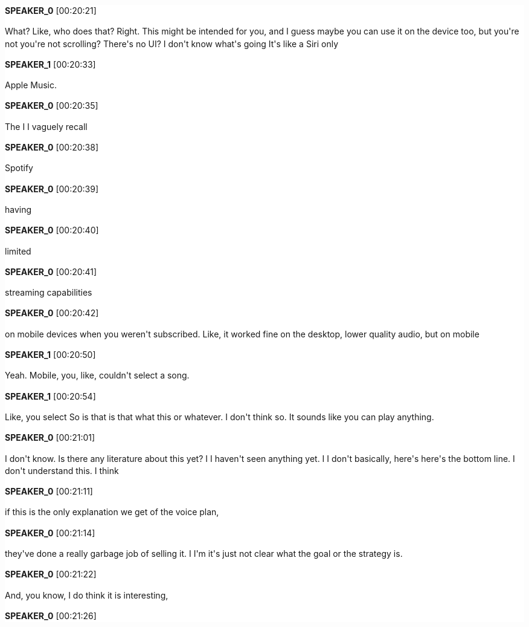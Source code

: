 **SPEAKER_0** [00:20:21]

What? Like, who does that? Right. This might be intended for you, and I guess maybe you can use it on the device too, but you're not you're not scrolling? There's no UI? I don't know what's going It's like a Siri only

**SPEAKER_1** [00:20:33]

Apple Music.

**SPEAKER_0** [00:20:35]

The I I vaguely recall

**SPEAKER_0** [00:20:38]

Spotify

**SPEAKER_0** [00:20:39]

having

**SPEAKER_0** [00:20:40]

limited

**SPEAKER_0** [00:20:41]

streaming capabilities

**SPEAKER_0** [00:20:42]

on mobile devices when you weren't subscribed. Like, it worked fine on the desktop, lower quality audio, but on mobile

**SPEAKER_1** [00:20:50]

Yeah. Mobile, you, like, couldn't select a song.

**SPEAKER_1** [00:20:54]

Like, you select So is that is that what this or whatever. I don't think so. It sounds like you can play anything.

**SPEAKER_0** [00:21:01]

I don't know. Is there any literature about this yet? I I haven't seen anything yet. I I don't basically, here's here's the bottom line. I don't understand this. I think

**SPEAKER_0** [00:21:11]

if this is the only explanation we get of the voice plan,

**SPEAKER_0** [00:21:14]

they've done a really garbage job of selling it. I I'm it's just not clear what the goal or the strategy is.

**SPEAKER_0** [00:21:22]

And, you know, I do think it is interesting,

**SPEAKER_0** [00:21:26]
